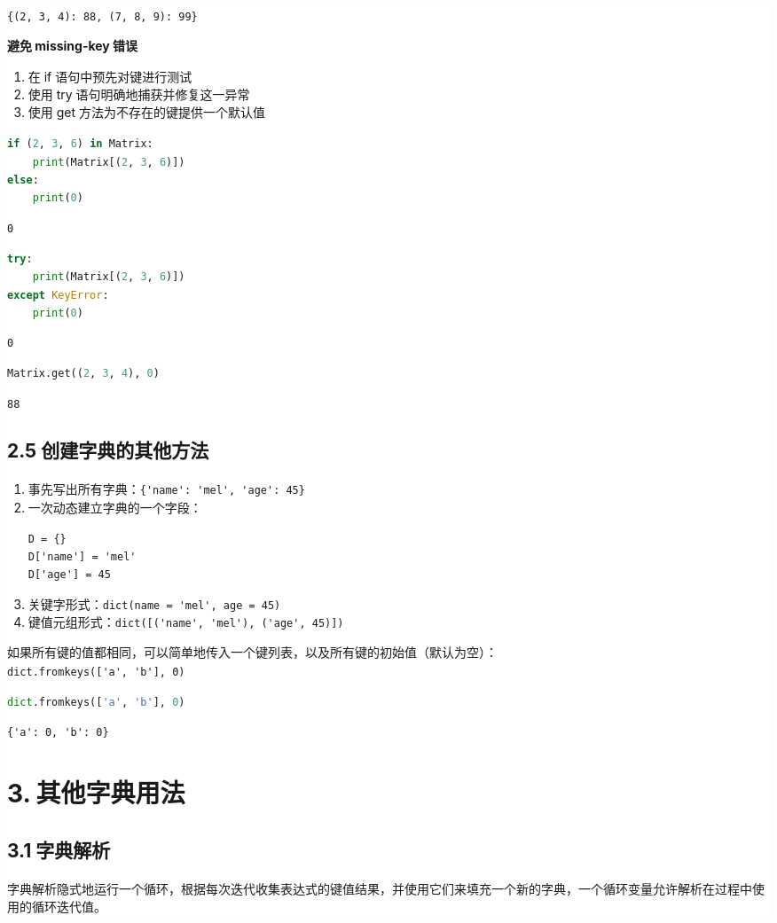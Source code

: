     {(2, 3, 4): 88, (7, 8, 9): 99}

**避免 missing-key 错误**  
1. 在 if 语句中预先对键进行测试
2. 使用 try 语句明确地捕获并修复这一异常
3. 使用 get 方法为不存在的键提供一个默认值

```python
if (2, 3, 6) in Matrix:
    print(Matrix[(2, 3, 6)])
else:
    print(0)
```

    0

```python
try:
    print(Matrix[(2, 3, 6)])
except KeyError:
    print(0)
```

    0

```python
Matrix.get((2, 3, 4), 0)
```

    88

## 2.5 创建字典的其他方法  
1. 事先写出所有字典：`{'name': 'mel', 'age': 45}`
2. 一次动态建立字典的一个字段：  
    ```
    D = {}
    D['name'] = 'mel'
    D['age'] = 45
    ```
3. 关键字形式：`dict(name = 'mel', age = 45)`
4. 键值元组形式：`dict([('name', 'mel'), ('age', 45)])`

如果所有键的值都相同，可以简单地传入一个键列表，以及所有键的初始值（默认为空）：  
`dict.fromkeys(['a', 'b'], 0)`

```python
dict.fromkeys(['a', 'b'], 0)
```

    {'a': 0, 'b': 0}

# 3. 其他字典用法
## 3.1 字典解析  
字典解析隐式地运行一个循环，根据每次迭代收集表达式的键值结果，并使用它们来填充一个新的字典，一个循环变量允许解析在过程中使用的循环迭代值。  
